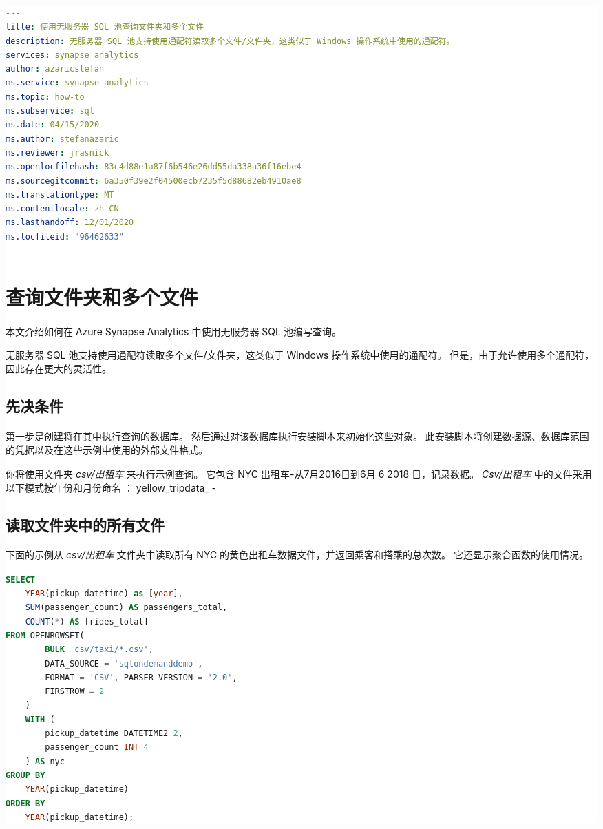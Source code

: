 ```yaml
---
title: 使用无服务器 SQL 池查询文件夹和多个文件
description: 无服务器 SQL 池支持使用通配符读取多个文件/文件夹，这类似于 Windows 操作系统中使用的通配符。
services: synapse analytics
author: azaricstefan
ms.service: synapse-analytics
ms.topic: how-to
ms.subservice: sql
ms.date: 04/15/2020
ms.author: stefanazaric
ms.reviewer: jrasnick
ms.openlocfilehash: 83c4d88e1a87f6b546e26dd55da338a36f16ebe4
ms.sourcegitcommit: 6a350f39e2f04500ecb7235f5d88682eb4910ae8
ms.translationtype: MT
ms.contentlocale: zh-CN
ms.lasthandoff: 12/01/2020
ms.locfileid: "96462633"
---
```

# <a name="query-folders-and-multiple-files"></a>查询文件夹和多个文件  

本文介绍如何在 Azure Synapse Analytics 中使用无服务器 SQL 池编写查询。

无服务器 SQL 池支持使用通配符读取多个文件/文件夹，这类似于 Windows 操作系统中使用的通配符。 但是，由于允许使用多个通配符，因此存在更大的灵活性。

## <a name="prerequisites"></a>先决条件

第一步是创建将在其中执行查询的数据库。 然后通过对该数据库执行[安装脚本](https://github.com/Azure-Samples/Synapse/blob/master/SQL/Samples/LdwSample/SampleDB.sql)来初始化这些对象。 此安装脚本将创建数据源、数据库范围的凭据以及在这些示例中使用的外部文件格式。

你将使用文件夹 *csv/出租车* 来执行示例查询。 它包含 NYC 出租车-从7月2016日到6月 6 2018 日，记录数据。 *Csv/出租车* 中的文件采用以下模式按年份和月份命名 <year> ： yellow_tripdata_ - <month>

## <a name="read-all-files-in-folder"></a>读取文件夹中的所有文件

下面的示例从 *csv/出租车* 文件夹中读取所有 NYC 的黄色出租车数据文件，并返回乘客和搭乘的总次数。 它还显示聚合函数的使用情况。

```sql
SELECT 
    YEAR(pickup_datetime) as [year],
    SUM(passenger_count) AS passengers_total,
    COUNT(*) AS [rides_total]
FROM OPENROWSET(
        BULK 'csv/taxi/*.csv',
        DATA_SOURCE = 'sqlondemanddemo',
        FORMAT = 'CSV', PARSER_VERSION = '2.0',
        FIRSTROW = 2
    )
    WITH (
        pickup_datetime DATETIME2 2, 
        passenger_count INT 4
    ) AS nyc
GROUP BY
    YEAR(pickup_datetime)
ORDER BY
    YEAR(pickup_datetime);
```
